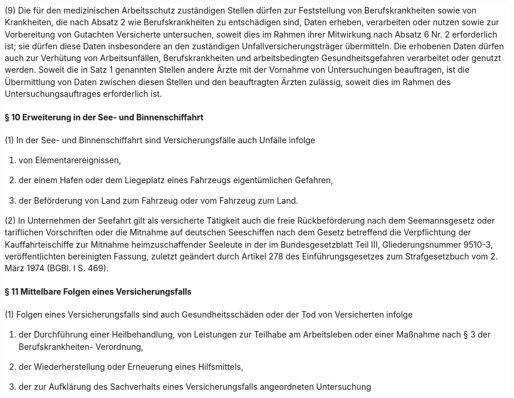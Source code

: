 (9) Die für den medizinischen Arbeitsschutz zuständigen Stellen dürfen
zur Feststellung von Berufskrankheiten sowie von Krankheiten, die nach
Absatz 2 wie Berufskrankheiten zu entschädigen sind, Daten erheben,
verarbeiten oder nutzen sowie zur Vorbereitung von Gutachten
Versicherte untersuchen, soweit dies im Rahmen ihrer Mitwirkung nach
Absatz 6 Nr. 2 erforderlich ist; sie dürfen diese Daten insbesondere
an den zuständigen Unfallversicherungsträger übermitteln. Die
erhobenen Daten dürfen auch zur Verhütung von Arbeitsunfällen,
Berufskrankheiten und arbeitsbedingten Gesundheitsgefahren verarbeitet
oder genutzt werden. Soweit die in Satz 1 genannten Stellen andere
Ärzte mit der Vornahme von Untersuchungen beauftragen, ist die
Übermittlung von Daten zwischen diesen Stellen und den beauftragten
Ärzten zulässig, soweit dies im Rahmen des Untersuchungsauftrages
erforderlich ist.


#### § 10 Erweiterung in der See- und Binnenschiffahrt

(1) In der See- und Binnenschiffahrt sind Versicherungsfälle auch
Unfälle infolge

1.  von Elementarereignissen,


2.  der einem Hafen oder dem Liegeplatz eines Fahrzeugs eigentümlichen
    Gefahren,


3.  der Beförderung von Land zum Fahrzeug oder vom Fahrzeug zum Land.




(2) In Unternehmen der Seefahrt gilt als versicherte Tätigkeit auch
die freie Rückbeförderung nach dem Seemannsgesetz oder tariflichen
Vorschriften oder die Mitnahme auf deutschen Seeschiffen nach dem
Gesetz betreffend die Verpflichtung der Kauffahrteischiffe zur
Mitnahme heimzuschaffender Seeleute in der im Bundesgesetzblatt Teil
III, Gliederungsnummer 9510-3, veröffentlichten bereinigten Fassung,
zuletzt geändert durch Artikel 278 des Einführungsgesetzes zum
Strafgesetzbuch vom 2. März 1974 (BGBl. I S. 469).


#### § 11 Mittelbare Folgen eines Versicherungsfalls

(1) Folgen eines Versicherungsfalls sind auch Gesundheitsschäden oder
der Tod von Versicherten infolge

1.  der Durchführung einer Heilbehandlung, von Leistungen zur Teilhabe am
    Arbeitsleben oder einer Maßnahme nach § 3 der Berufskrankheiten-
    Verordnung,


2.  der Wiederherstellung oder Erneuerung eines Hilfsmittels,


3.  der zur Aufklärung des Sachverhalts eines Versicherungsfalls
    angeordneten Untersuchung

